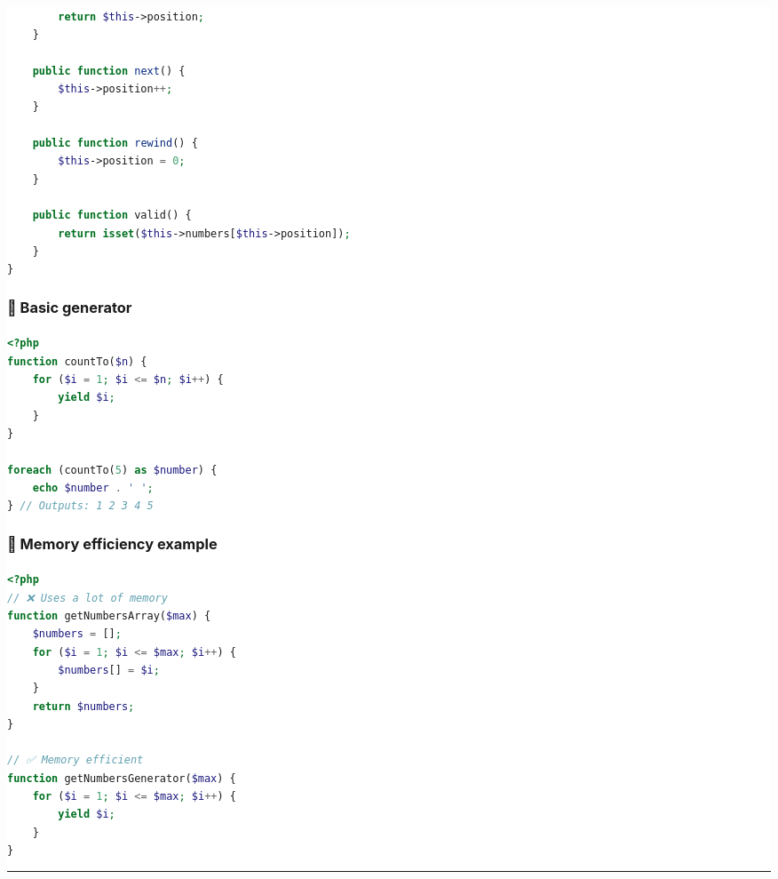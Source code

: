 ```php
        return $this->position;
    }
    
    public function next() {
        $this->position++;
    }
    
    public function rewind() {
        $this->position = 0;
    }
    
    public function valid() {
        return isset($this->numbers[$this->position]);
    }
}
```

### 🧩 Basic generator
```php
<?php
function countTo($n) {
    for ($i = 1; $i <= $n; $i++) {
        yield $i;
    }
}

foreach (countTo(5) as $number) {
    echo $number . ' ';
} // Outputs: 1 2 3 4 5
```

### 🌊 Memory efficiency example
```php
<?php
// ❌ Uses a lot of memory
function getNumbersArray($max) {
    $numbers = [];
    for ($i = 1; $i <= $max; $i++) {
        $numbers[] = $i;
    }
    return $numbers;
}

// ✅ Memory efficient
function getNumbersGenerator($max) {
    for ($i = 1; $i <= $max; $i++) {
        yield $i;
    }
}
```

---